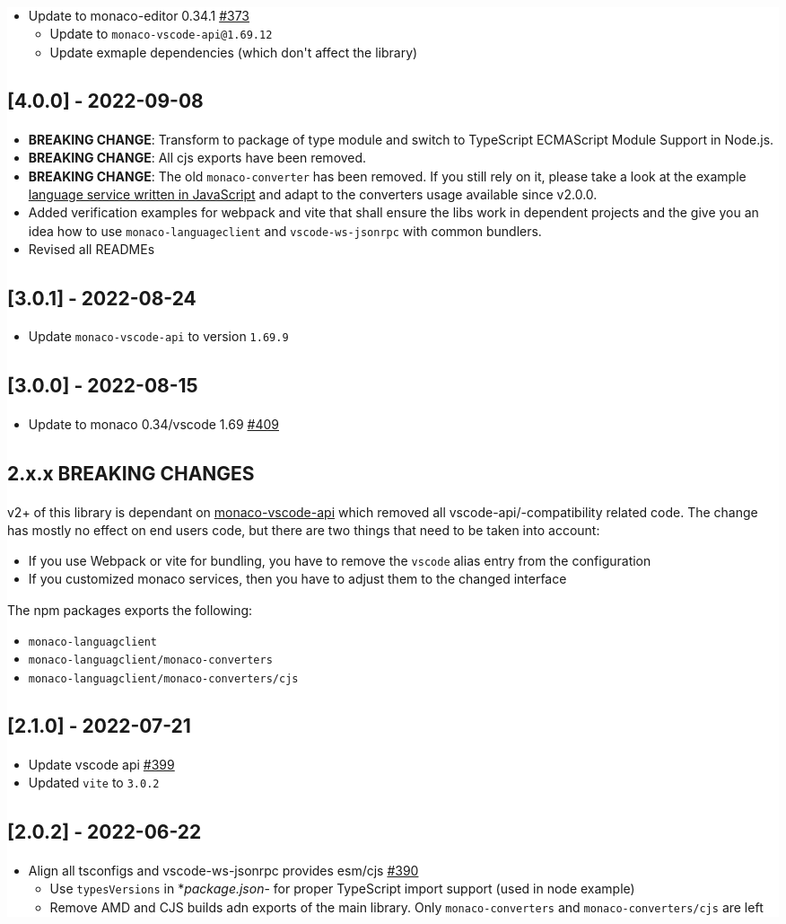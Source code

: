 - Update to monaco-editor 0.34.1 [#373](https://github.com/TypeFox/monaco-languageclient/pull/373)
  - Update to `monaco-vscode-api@1.69.12`
  - Update exmaple dependencies (which don't affect the library)

## [4.0.0] - 2022-09-08

- **BREAKING CHANGE**: Transform to package of type module and switch to TypeScript ECMAScript Module Support in Node.js.
- **BREAKING CHANGE**: All cjs exports have been removed.
- **BREAKING CHANGE**: The old `monaco-converter` has been removed. If you still rely on it, please take a look at the example [language service written in JavaScript](../examples/browser/src/client.ts) and adapt to the converters usage available since v2.0.0.
- Added verification examples for webpack and vite that shall ensure the libs work in dependent projects and the give you an idea how to use `monaco-languageclient` and `vscode-ws-jsonrpc` with common bundlers.
- Revised all READMEs

## [3.0.1] - 2022-08-24

- Update `monaco-vscode-api` to version `1.69.9`

## [3.0.0] - 2022-08-15

- Update to monaco 0.34/vscode 1.69 [#409](https://github.com/TypeFox/monaco-languageclient/pull/409)

## 2.x.x BREAKING CHANGES

v2+ of this library is dependant on [monaco-vscode-api](https://github.com/CodinGame/monaco-vscode-api) which removed all vscode-api/-compatibility related code. The change has mostly no effect on end users code, but there are two things that need to be taken into account:

- If you use Webpack or vite for bundling, you have to remove the `vscode` alias entry from the configuration
- If you customized monaco services, then you have to adjust them to the changed interface

The npm packages exports the following:

- `monaco-languagclient`
- `monaco-languagclient/monaco-converters`
- `monaco-languagclient/monaco-converters/cjs`

## [2.1.0] - 2022-07-21

- Update vscode api [#399](https://github.com/TypeFox/monaco-languageclient/pull/399)
- Updated `vite` to `3.0.2`

## [2.0.2] - 2022-06-22

- Align all tsconfigs and vscode-ws-jsonrpc provides esm/cjs [#390](https://github.com/TypeFox/monaco-languageclient/pull/390)
  - Use `typesVersions` in **package.json*- for proper TypeScript import support (used in node example)
  - Remove AMD and CJS builds adn exports of the main library. Only `monaco-converters` and `monaco-converters/cjs` are left


[0.13.0]: https://github.com/TypeFox/monaco-languageclient/compare/v0.12.0...v0.13.0
[0.12.0]: https://github.com/TypeFox/monaco-languageclient/compare/v0.11.0...v0.12.0
[0.11.0]: https://github.com/TypeFox/monaco-languageclient/compare/v0.10.2...v0.11.0
[0.10.2]: https://github.com/TypeFox/monaco-languageclient/compare/v0.10.1...v0.10.2
[0.10.1]: https://github.com/TypeFox/monaco-languageclient/compare/v0.10.0...v0.10.1
[0.10.0]: https://github.com/TypeFox/monaco-languageclient/compare/v0.9.0...v0.10.0
[0.9.0]: https://github.com/TypeFox/monaco-languageclient/compare/v0.8.0...v0.9.0
[0.8.0]: https://github.com/TypeFox/monaco-languageclient/compare/v0.7.3...v0.8.0
[0.7.3]: https://github.com/TypeFox/monaco-languageclient/compare/v0.7.2...v0.7.3
[0.7.2]: https://github.com/TypeFox/monaco-languageclient/compare/v0.7.0...v0.7.2
[0.7.0]: https://github.com/TypeFox/monaco-languageclient/compare/v0.6.3...v0.7.0
[0.6.0]: https://github.com/TypeFox/monaco-languageclient/compare/v0.4.0...v0.6.1
[0.4.0]: https://github.com/TypeFox/monaco-languageclient/compare/v0.3.0...v0.4.0
[0.3.0]: https://github.com/TypeFox/monaco-languageclient/compare/v0.2.1...v0.3.0
[0.2.1]: https://github.com/TypeFox/monaco-languageclient/compare/v0.2.0...v0.2.1
[0.2.0]: https://github.com/TypeFox/monaco-languageclient/compare/v0.1.0...v0.2.0